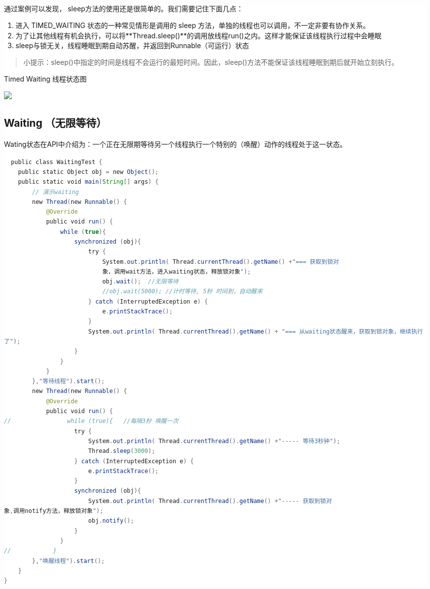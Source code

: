 通过案例可以发现， sleep方法的使用还是很简单的。我们需要记住下面几点：

1. 进入 TIMED_WAITING 状态的一种常见情形是调用的 sleep 方法，单独的线程也可以调用，不一定非要有协作关系。
2. 为了让其他线程有机会执行，可以将**Thread.sleep()**的调用放线程run()之内。这样才能保证该线程执行过程中会睡眠
3. sleep与锁无关，线程睡眠到期自动苏醒，并返回到Runnable（可运行）状态

> 小提示：sleep()中指定的时间是线程不会运行的最短时间。因此，sleep()方法不能保证该线程睡眠到期后就开始立刻执行。

Timed Waiting 线程状态图

![](https://raw.githubusercontent.com/CNRF/noteImage/main/image/202302050103200.png)

## Waiting （无限等待）

Wating状态在API中介绍为：一个正在无限期等待另一个线程执行一个特别的（唤醒）动作的线程处于这一状态。

```java
  public class WaitingTest {
    public static Object obj = new Object();
    public static void main(String[] args) {
        // 演示waiting
        new Thread(new Runnable() {
            @Override
            public void run() {
                while (true){
                    synchronized (obj){
                        try {
                            System.out.println( Thread.currentThread().getName() +"=== 获取到锁对
                            象，调用wait方法，进入waiting状态，释放锁对象");
                            obj.wait();  //无限等待
                            //obj.wait(5000); //计时等待, 5秒 时间到，自动醒来
                        } catch (InterruptedException e) {
                            e.printStackTrace();
                        }
                        System.out.println( Thread.currentThread().getName() + "=== 从waiting状态醒来，获取到锁对象，继续执行了");
                    }
                }
            }
        },"等待线程").start();
        new Thread(new Runnable() {
            @Override
            public void run() {
//                while (true){   //每隔3秒 唤醒一次
                    try {
                        System.out.println( Thread.currentThread().getName() +"‐‐‐‐‐ 等待3秒钟");
                        Thread.sleep(3000);
                    } catch (InterruptedException e) {
                        e.printStackTrace();
                    }
                    synchronized (obj){
                        System.out.println( Thread.currentThread().getName() +"‐‐‐‐‐ 获取到锁对
象,调用notify方法，释放锁对象");
                        obj.notify();
                    }
                }
//            }
        },"唤醒线程").start();
    }
}
```
